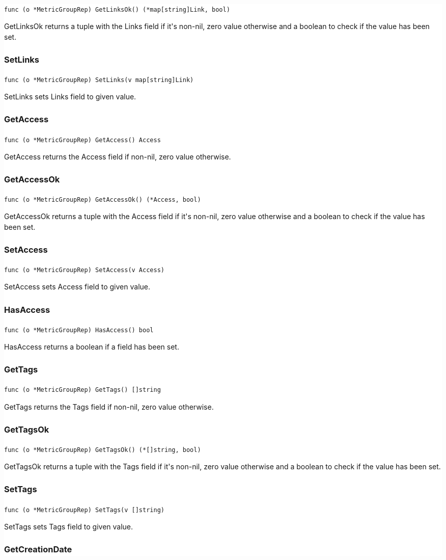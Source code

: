 `func (o *MetricGroupRep) GetLinksOk() (*map[string]Link, bool)`

GetLinksOk returns a tuple with the Links field if it's non-nil, zero value otherwise
and a boolean to check if the value has been set.

### SetLinks

`func (o *MetricGroupRep) SetLinks(v map[string]Link)`

SetLinks sets Links field to given value.


### GetAccess

`func (o *MetricGroupRep) GetAccess() Access`

GetAccess returns the Access field if non-nil, zero value otherwise.

### GetAccessOk

`func (o *MetricGroupRep) GetAccessOk() (*Access, bool)`

GetAccessOk returns a tuple with the Access field if it's non-nil, zero value otherwise
and a boolean to check if the value has been set.

### SetAccess

`func (o *MetricGroupRep) SetAccess(v Access)`

SetAccess sets Access field to given value.

### HasAccess

`func (o *MetricGroupRep) HasAccess() bool`

HasAccess returns a boolean if a field has been set.

### GetTags

`func (o *MetricGroupRep) GetTags() []string`

GetTags returns the Tags field if non-nil, zero value otherwise.

### GetTagsOk

`func (o *MetricGroupRep) GetTagsOk() (*[]string, bool)`

GetTagsOk returns a tuple with the Tags field if it's non-nil, zero value otherwise
and a boolean to check if the value has been set.

### SetTags

`func (o *MetricGroupRep) SetTags(v []string)`

SetTags sets Tags field to given value.


### GetCreationDate
